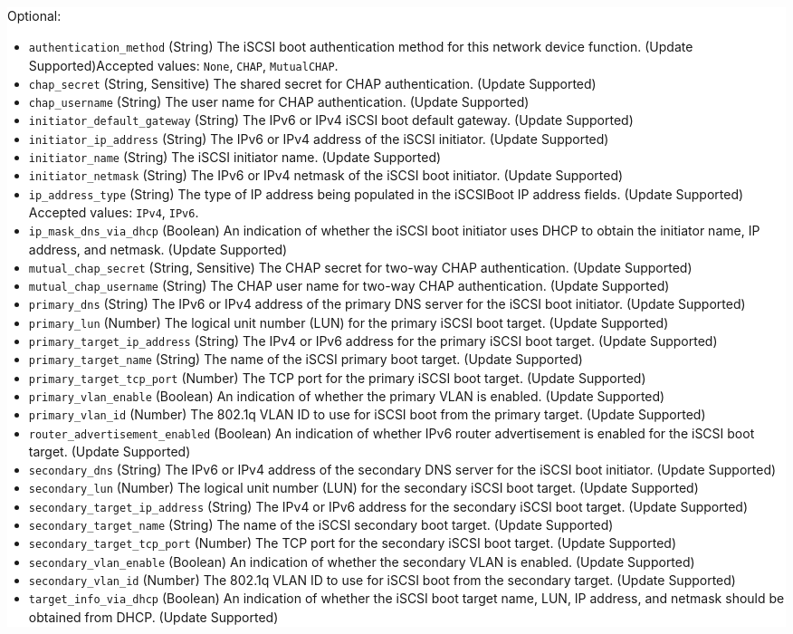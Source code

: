 Optional:

- `authentication_method` (String) The iSCSI boot authentication method for this network device function. (Update Supported)Accepted values: `None`, `CHAP`, `MutualCHAP`.
- `chap_secret` (String, Sensitive) The shared secret for CHAP authentication. (Update Supported)
- `chap_username` (String) The user name for CHAP authentication. (Update Supported)
- `initiator_default_gateway` (String) The IPv6 or IPv4 iSCSI boot default gateway. (Update Supported)
- `initiator_ip_address` (String) The IPv6 or IPv4 address of the iSCSI initiator. (Update Supported)
- `initiator_name` (String) The iSCSI initiator name. (Update Supported)
- `initiator_netmask` (String) The IPv6 or IPv4 netmask of the iSCSI boot initiator. (Update Supported)
- `ip_address_type` (String) The type of IP address being populated in the iSCSIBoot IP address fields. (Update Supported) Accepted values: `IPv4`, `IPv6`.
- `ip_mask_dns_via_dhcp` (Boolean) An indication of whether the iSCSI boot initiator uses DHCP to obtain the initiator name, IP address, and netmask. (Update Supported)
- `mutual_chap_secret` (String, Sensitive) The CHAP secret for two-way CHAP authentication. (Update Supported)
- `mutual_chap_username` (String) The CHAP user name for two-way CHAP authentication. (Update Supported)
- `primary_dns` (String) The IPv6 or IPv4 address of the primary DNS server for the iSCSI boot initiator. (Update Supported)
- `primary_lun` (Number) The logical unit number (LUN) for the primary iSCSI boot target. (Update Supported)
- `primary_target_ip_address` (String) The IPv4 or IPv6 address for the primary iSCSI boot target. (Update Supported)
- `primary_target_name` (String) The name of the iSCSI primary boot target. (Update Supported)
- `primary_target_tcp_port` (Number) The TCP port for the primary iSCSI boot target. (Update Supported)
- `primary_vlan_enable` (Boolean) An indication of whether the primary VLAN is enabled. (Update Supported)
- `primary_vlan_id` (Number) The 802.1q VLAN ID to use for iSCSI boot from the primary target. (Update Supported)
- `router_advertisement_enabled` (Boolean) An indication of whether IPv6 router advertisement is enabled for the iSCSI boot target. (Update Supported)
- `secondary_dns` (String) The IPv6 or IPv4 address of the secondary DNS server for the iSCSI boot initiator. (Update Supported)
- `secondary_lun` (Number) The logical unit number (LUN) for the secondary iSCSI boot target. (Update Supported)
- `secondary_target_ip_address` (String) The IPv4 or IPv6 address for the secondary iSCSI boot target. (Update Supported)
- `secondary_target_name` (String) The name of the iSCSI secondary boot target. (Update Supported)
- `secondary_target_tcp_port` (Number) The TCP port for the secondary iSCSI boot target. (Update Supported)
- `secondary_vlan_enable` (Boolean) An indication of whether the secondary VLAN is enabled. (Update Supported)
- `secondary_vlan_id` (Number) The 802.1q VLAN ID to use for iSCSI boot from the secondary target. (Update Supported)
- `target_info_via_dhcp` (Boolean) An indication of whether the iSCSI boot target name, LUN, IP address, and netmask should be obtained from DHCP. (Update Supported)
